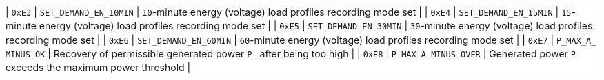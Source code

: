 | `0xE3` | `SET_DEMAND_EN_10MIN`      | `10`-minute energy (voltage) load profiles recording mode set                                                   |
| `0xE4` | `SET_DEMAND_EN_15MIN`      | `15`-minute energy (voltage) load profiles recording mode set                                                   |
| `0xE5` | `SET_DEMAND_EN_30MIN`      | `30`-minute energy (voltage) load profiles recording mode set                                                   |
| `0xE6` | `SET_DEMAND_EN_60MIN`      | `60`-minute energy (voltage) load profiles recording mode set                                                   |
| `0xE7` | `P_MAX_A_MINUS_OK`         | Recovery of permissible generated power `P-` after being too high                                               |
| `0xE8` | `P_MAX_A_MINUS_OVER`       | Generated power `P-` exceeds the maximum power threshold                                                        |
